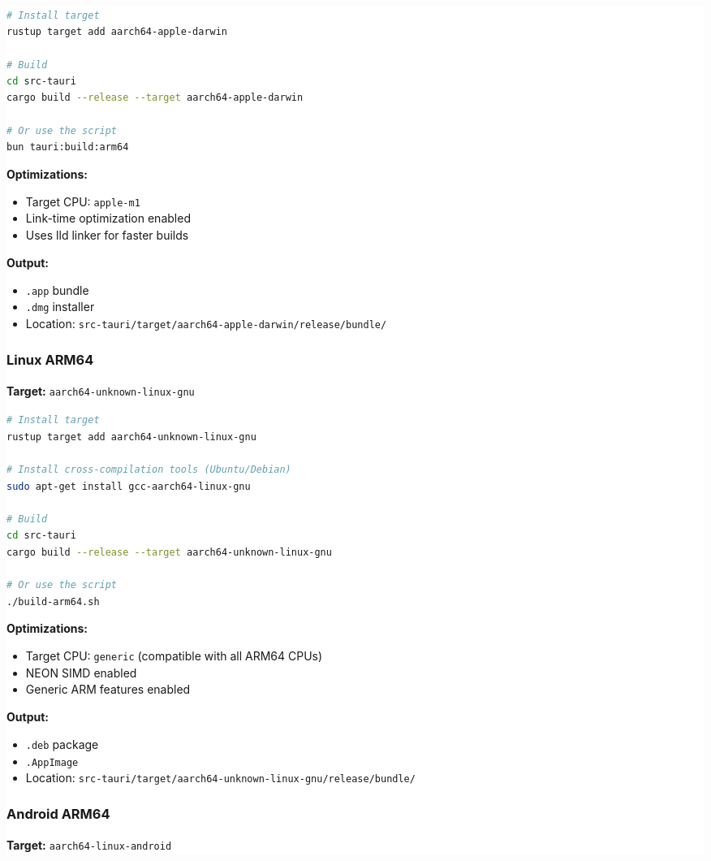 ```bash
# Install target
rustup target add aarch64-apple-darwin

# Build
cd src-tauri
cargo build --release --target aarch64-apple-darwin

# Or use the script
bun tauri:build:arm64
```

**Optimizations:**
- Target CPU: `apple-m1`
- Link-time optimization enabled
- Uses lld linker for faster builds

**Output:**
- `.app` bundle
- `.dmg` installer
- Location: `src-tauri/target/aarch64-apple-darwin/release/bundle/`

### Linux ARM64

**Target:** `aarch64-unknown-linux-gnu`

```bash
# Install target
rustup target add aarch64-unknown-linux-gnu

# Install cross-compilation tools (Ubuntu/Debian)
sudo apt-get install gcc-aarch64-linux-gnu

# Build
cd src-tauri
cargo build --release --target aarch64-unknown-linux-gnu

# Or use the script
./build-arm64.sh
```

**Optimizations:**
- Target CPU: `generic` (compatible with all ARM64 CPUs)
- NEON SIMD enabled
- Generic ARM features enabled

**Output:**
- `.deb` package
- `.AppImage`
- Location: `src-tauri/target/aarch64-unknown-linux-gnu/release/bundle/`

### Android ARM64

**Target:** `aarch64-linux-android`
